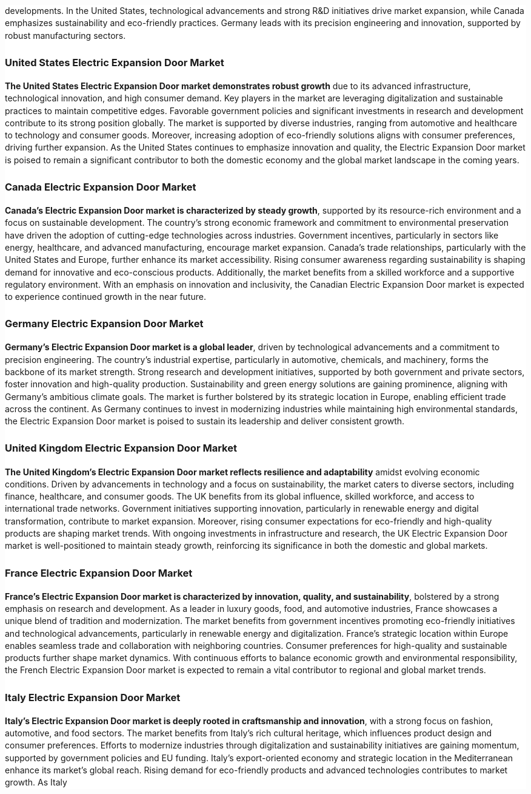 developments. In the United States, technological advancements and strong R&amp;D initiatives drive market expansion, while Canada emphasizes sustainability and eco-friendly practices. Germany leads with its precision engineering and innovation, supported by robust manufacturing sectors.</span></em></p></blockquote><h3><strong>United States Electric Expansion Door Market</strong></h3><p><strong>The United States Electric Expansion Door market demonstrates robust growth</strong> due to its advanced infrastructure, technological innovation, and high consumer demand. Key players in the market are leveraging digitalization and sustainable practices to maintain competitive edges. Favorable government policies and significant investments in research and development contribute to its strong position globally. The market is supported by diverse industries, ranging from automotive and healthcare to technology and consumer goods. Moreover, increasing adoption of eco-friendly solutions aligns with consumer preferences, driving further expansion. As the United States continues to emphasize innovation and quality, the Electric Expansion Door market is poised to remain a significant contributor to both the domestic economy and the global market landscape in the coming years.</p><h3><strong>Canada Electric Expansion Door Market</strong></h3><p><strong>Canada&rsquo;s Electric Expansion Door market is characterized by steady growth</strong>, supported by its resource-rich environment and a focus on sustainable development. The country&rsquo;s strong economic framework and commitment to environmental preservation have driven the adoption of cutting-edge technologies across industries. Government incentives, particularly in sectors like energy, healthcare, and advanced manufacturing, encourage market expansion. Canada&rsquo;s trade relationships, particularly with the United States and Europe, further enhance its market accessibility. Rising consumer awareness regarding sustainability is shaping demand for innovative and eco-conscious products. Additionally, the market benefits from a skilled workforce and a supportive regulatory environment. With an emphasis on innovation and inclusivity, the Canadian Electric Expansion Door market is expected to experience continued growth in the near future.</p><h3><strong>Germany Electric Expansion Door Market</strong></h3><p><strong>Germany&rsquo;s Electric Expansion Door market is a global leader</strong>, driven by technological advancements and a commitment to precision engineering. The country&rsquo;s industrial expertise, particularly in automotive, chemicals, and machinery, forms the backbone of its market strength. Strong research and development initiatives, supported by both government and private sectors, foster innovation and high-quality production. Sustainability and green energy solutions are gaining prominence, aligning with Germany&rsquo;s ambitious climate goals. The market is further bolstered by its strategic location in Europe, enabling efficient trade across the continent. As Germany continues to invest in modernizing industries while maintaining high environmental standards, the Electric Expansion Door market is poised to sustain its leadership and deliver consistent growth.</p><h3><strong>United Kingdom Electric Expansion Door Market</strong></h3><p><strong>The United Kingdom&rsquo;s Electric Expansion Door market reflects resilience and adaptability</strong> amidst evolving economic conditions. Driven by advancements in technology and a focus on sustainability, the market caters to diverse sectors, including finance, healthcare, and consumer goods. The UK benefits from its global influence, skilled workforce, and access to international trade networks. Government initiatives supporting innovation, particularly in renewable energy and digital transformation, contribute to market expansion. Moreover, rising consumer expectations for eco-friendly and high-quality products are shaping market trends. With ongoing investments in infrastructure and research, the UK Electric Expansion Door market is well-positioned to maintain steady growth, reinforcing its significance in both the domestic and global markets.</p><h3><strong>France Electric Expansion Door Market</strong></h3><p><strong>France&rsquo;s Electric Expansion Door market is characterized by innovation, quality, and sustainability</strong>, bolstered by a strong emphasis on research and development. As a leader in luxury goods, food, and automotive industries, France showcases a unique blend of tradition and modernization. The market benefits from government incentives promoting eco-friendly initiatives and technological advancements, particularly in renewable energy and digitalization. France&rsquo;s strategic location within Europe enables seamless trade and collaboration with neighboring countries. Consumer preferences for high-quality and sustainable products further shape market dynamics. With continuous efforts to balance economic growth and environmental responsibility, the French Electric Expansion Door market is expected to remain a vital contributor to regional and global market trends.</p><h3><strong>Italy Electric Expansion Door Market</strong></h3><p><strong>Italy&rsquo;s Electric Expansion Door market is deeply rooted in craftsmanship and innovation</strong>, with a strong focus on fashion, automotive, and food sectors. The market benefits from Italy&rsquo;s rich cultural heritage, which influences product design and consumer preferences. Efforts to modernize industries through digitalization and sustainability initiatives are gaining momentum, supported by government policies and EU funding. Italy&rsquo;s export-oriented economy and strategic location in the Mediterranean enhance its market&rsquo;s global reach. Rising demand for eco-friendly products and advanced technologies contributes to market growth. As Italy